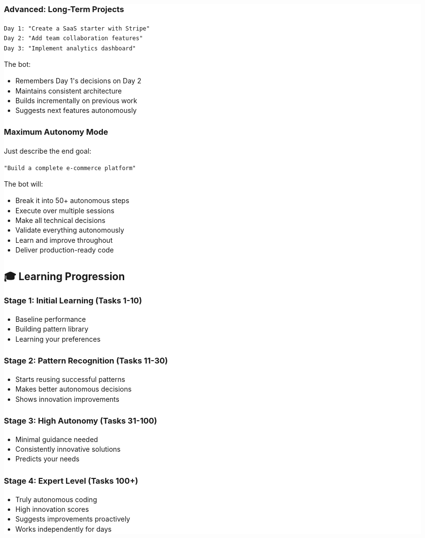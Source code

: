### Advanced: Long-Term Projects

```
Day 1: "Create a SaaS starter with Stripe"
Day 2: "Add team collaboration features"
Day 3: "Implement analytics dashboard"
```

The bot:
- Remembers Day 1's decisions on Day 2
- Maintains consistent architecture
- Builds incrementally on previous work
- Suggests next features autonomously

### Maximum Autonomy Mode

Just describe the end goal:
```
"Build a complete e-commerce platform"
```

The bot will:
- Break it into 50+ autonomous steps
- Execute over multiple sessions
- Make all technical decisions
- Validate everything autonomously
- Learn and improve throughout
- Deliver production-ready code

## 🎓 Learning Progression

### Stage 1: Initial Learning (Tasks 1-10)
- Baseline performance
- Building pattern library
- Learning your preferences

### Stage 2: Pattern Recognition (Tasks 11-30)
- Starts reusing successful patterns
- Makes better autonomous decisions
- Shows innovation improvements

### Stage 3: High Autonomy (Tasks 31-100)
- Minimal guidance needed
- Consistently innovative solutions
- Predicts your needs

### Stage 4: Expert Level (Tasks 100+)
- Truly autonomous coding
- High innovation scores
- Suggests improvements proactively
- Works independently for days
